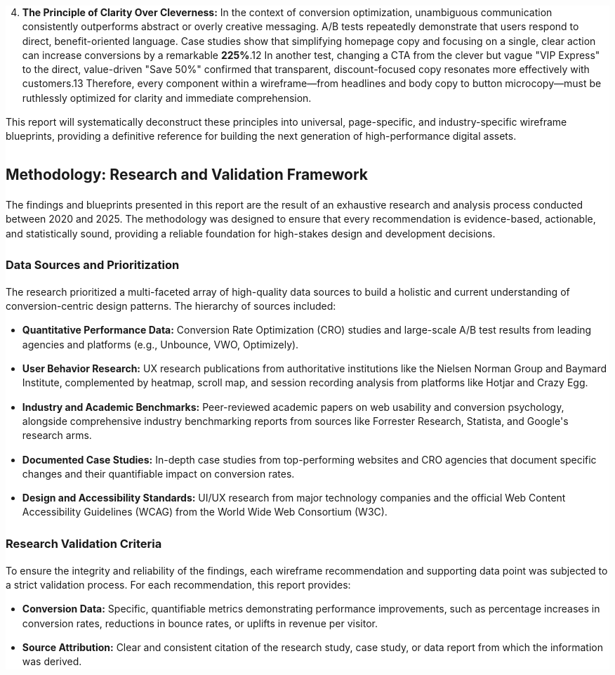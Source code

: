 4. **The Principle of Clarity Over Cleverness:** In the context of conversion optimization, unambiguous communication consistently outperforms abstract or overly creative messaging. A/B tests repeatedly demonstrate that users respond to direct, benefit-oriented language. Case studies show that simplifying homepage copy and focusing on a single, clear action can increase conversions by a remarkable **225%**.12 In another test, changing a CTA from the clever but vague "VIP Express" to the direct, value-driven "Save 50%" confirmed that transparent, discount-focused copy resonates more effectively with customers.13 Therefore, every component within a wireframe—from headlines and body copy to button microcopy—must be ruthlessly optimized for clarity and immediate comprehension.
    

This report will systematically deconstruct these principles into universal, page-specific, and industry-specific wireframe blueprints, providing a definitive reference for building the next generation of high-performance digital assets.

## Methodology: Research and Validation Framework

The findings and blueprints presented in this report are the result of an exhaustive research and analysis process conducted between 2020 and 2025. The methodology was designed to ensure that every recommendation is evidence-based, actionable, and statistically sound, providing a reliable foundation for high-stakes design and development decisions.

### Data Sources and Prioritization

The research prioritized a multi-faceted array of high-quality data sources to build a holistic and current understanding of conversion-centric design patterns. The hierarchy of sources included:

- **Quantitative Performance Data:** Conversion Rate Optimization (CRO) studies and large-scale A/B test results from leading agencies and platforms (e.g., Unbounce, VWO, Optimizely).
    
- **User Behavior Research:** UX research publications from authoritative institutions like the Nielsen Norman Group and Baymard Institute, complemented by heatmap, scroll map, and session recording analysis from platforms like Hotjar and Crazy Egg.
    
- **Industry and Academic Benchmarks:** Peer-reviewed academic papers on web usability and conversion psychology, alongside comprehensive industry benchmarking reports from sources like Forrester Research, Statista, and Google's research arms.
    
- **Documented Case Studies:** In-depth case studies from top-performing websites and CRO agencies that document specific changes and their quantifiable impact on conversion rates.
    
- **Design and Accessibility Standards:** UI/UX research from major technology companies and the official Web Content Accessibility Guidelines (WCAG) from the World Wide Web Consortium (W3C).
    

### Research Validation Criteria

To ensure the integrity and reliability of the findings, each wireframe recommendation and supporting data point was subjected to a strict validation process. For each recommendation, this report provides:

- **Conversion Data:** Specific, quantifiable metrics demonstrating performance improvements, such as percentage increases in conversion rates, reductions in bounce rates, or uplifts in revenue per visitor.
    
- **Source Attribution:** Clear and consistent citation of the research study, case study, or data report from which the information was derived.
    